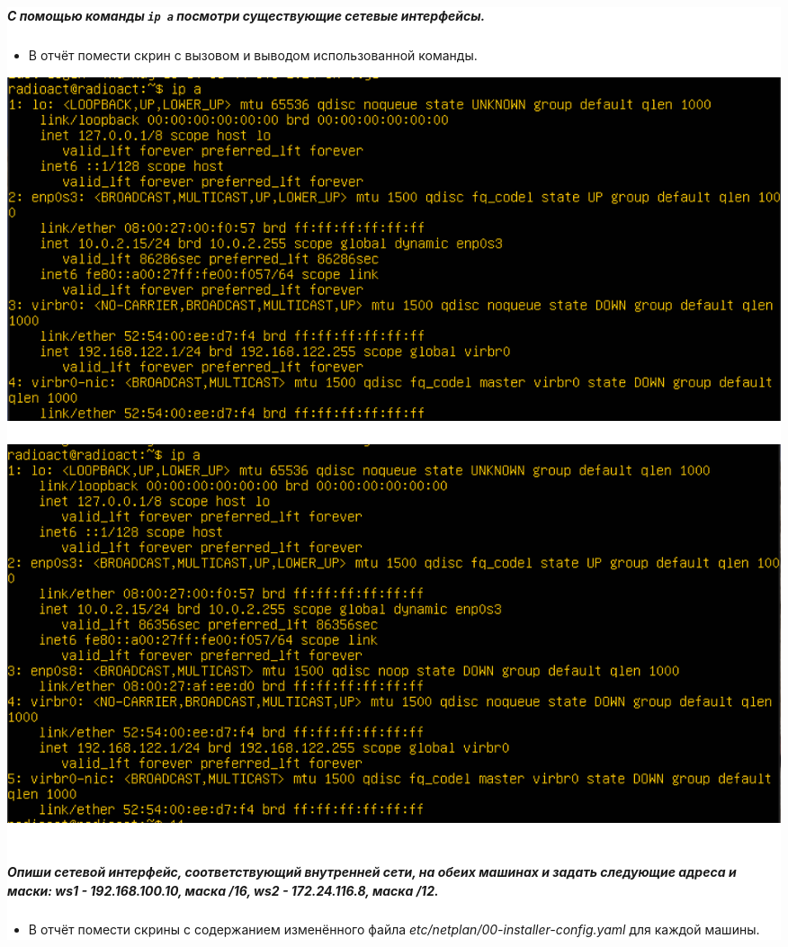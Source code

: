 ##### С помощью команды `ip a` посмотри существующие сетевые интерфейсы.
- В отчёт помести скрин с вызовом и выводом использованной команды.

![](./img/1.png)<br><br>
![](./img/2.png)<br><br>


##### Опиши сетевой интерфейс, соответствующий внутренней сети, на обеих машинах и задать следующие адреса и маски: ws1 - *192.168.100.10*, маска */16*, ws2 - *172.24.116.8*, маска */12*.
- В отчёт помести скрины с содержанием изменённого файла *etc/netplan/00-installer-config.yaml* для каждой машины.

